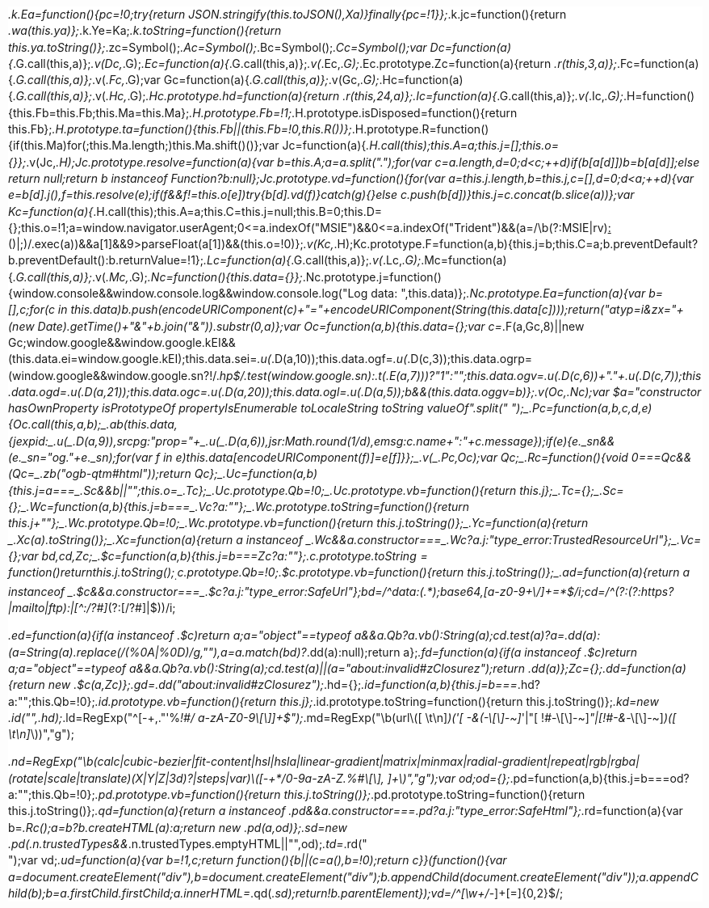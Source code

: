 _.k.Ea=function(){pc=!0;try{return JSON.stringify(this.toJSON(),Xa)}finally{pc=!1}};_.k.jc=function(){return _.wa(this.ya)};_.k.Ye=Ka;_.k.toString=function(){return this.ya.toString()};_.zc=Symbol();_.Ac=Symbol();_.Bc=Symbol();_.Cc=Symbol();var Dc=function(a){_.G.call(this,a)};_.v(Dc,_.G);_.Ec=function(a){_.G.call(this,a)};_.v(_.Ec,_.G);_.Ec.prototype.Zc=function(a){return _.r(this,3,a)};_.Fc=function(a){_.G.call(this,a)};_.v(_.Fc,_.G);var Gc=function(a){_.G.call(this,a)};_.v(Gc,_.G);_.Hc=function(a){_.G.call(this,a)};_.v(_.Hc,_.G);_.Hc.prototype.hd=function(a){return _.r(this,24,a)};_.Ic=function(a){_.G.call(this,a)};_.v(_.Ic,_.G);_.H=function(){this.Fb=this.Fb;this.Ma=this.Ma};_.H.prototype.Fb=!1;_.H.prototype.isDisposed=function(){return this.Fb};_.H.prototype.ta=function(){this.Fb||(this.Fb=!0,this.R())};_.H.prototype.R=function(){if(this.Ma)for(;this.Ma.length;)this.Ma.shift()()};var Jc=function(a){_.H.call(this);this.A=a;this.j=[];this.o={}};_.v(Jc,_.H);Jc.prototype.resolve=function(a){var b=this.A;a=a.split(".");for(var c=a.length,d=0;d<c;++d)if(b[a[d]])b=b[a[d]];else return null;return b instanceof Function?b:null};Jc.prototype.vd=function(){for(var a=this.j.length,b=this.j,c=[],d=0;d<a;++d){var e=b[d].j(),f=this.resolve(e);if(f&&f!=this.o[e])try{b[d].vd(f)}catch(g){}else c.push(b[d])}this.j=c.concat(b.slice(a))};var Kc=function(a){_.H.call(this);this.A=a;this.C=this.j=null;this.B=0;this.D={};this.o=!1;a=window.navigator.userAgent;0<=a.indexOf("MSIE")&&0<=a.indexOf("Trident")&&(a=/\b(?:MSIE|rv)[: ]([^\);]+)(\)|;)/.exec(a))&&a[1]&&9>parseFloat(a[1])&&(this.o=!0)};_.v(Kc,_.H);Kc.prototype.F=function(a,b){this.j=b;this.C=a;b.preventDefault?b.preventDefault():b.returnValue=!1};_.Lc=function(a){_.G.call(this,a)};_.v(_.Lc,_.G);_.Mc=function(a){_.G.call(this,a)};_.v(_.Mc,_.G);_.Nc=function(){this.data={}};_.Nc.prototype.j=function(){window.console&&window.console.log&&window.console.log("Log data: ",this.data)};_.Nc.prototype.Ea=function(a){var b=[],c;for(c in this.data)b.push(encodeURIComponent(c)+"="+encodeURIComponent(String(this.data[c])));return("atyp=i&zx="+(new Date).getTime()+"&"+b.join("&")).substr(0,a)};var Oc=function(a,b){this.data={};var c=_.F(a,Gc,8)||new Gc;window.google&&window.google.kEI&&(this.data.ei=window.google.kEI);this.data.sei=_.u(_.D(a,10));this.data.ogf=_.u(_.D(c,3));this.data.ogrp=(window.google&&window.google.sn?!/.*hp$/.test(window.google.sn):_.t(_.E(a,7)))?"1":"";this.data.ogv=_.u(_.D(c,6))+"."+_.u(_.D(c,7));this.data.ogd=_.u(_.D(a,21));this.data.ogc=_.u(_.D(a,20));this.data.ogl=_.u(_.D(a,5));b&&(this.data.oggv=b)};_.v(Oc,_.Nc);var $a="constructor hasOwnProperty isPrototypeOf propertyIsEnumerable toLocaleString toString valueOf".split(" ");_.Pc=function(a,b,c,d,e){Oc.call(this,a,b);_.ab(this.data,{jexpid:_.u(_.D(a,9)),srcpg:"prop="+_.u(_.D(a,6)),jsr:Math.round(1/d),emsg:c.name+":"+c.message});if(e){e._sn&&(e._sn="og."+e._sn);for(var f in e)this.data[encodeURIComponent(f)]=e[f]}};_.v(_.Pc,Oc);var Qc;_.Rc=function(){void 0===Qc&&(Qc=_.zb("ogb-qtm#html"));return Qc};_.Uc=function(a,b){this.j=a===_.Sc&&b||"";this.o=_.Tc};_.Uc.prototype.Qb=!0;_.Uc.prototype.vb=function(){return this.j};_.Tc={};_.Sc={};_.Wc=function(a,b){this.j=b===_.Vc?a:""};_.Wc.prototype.toString=function(){return this.j+""};_.Wc.prototype.Qb=!0;_.Wc.prototype.vb=function(){return this.j.toString()};_.Yc=function(a){return _.Xc(a).toString()};_.Xc=function(a){return a instanceof _.Wc&&a.constructor===_.Wc?a.j:"type_error:TrustedResourceUrl"};_.Vc={};var bd,cd,Zc;_.$c=function(a,b){this.j=b===Zc?a:""};_.$c.prototype.toString=function(){return this.j.toString()};_.$c.prototype.Qb=!0;_.$c.prototype.vb=function(){return this.j.toString()};_.ad=function(a){return a instanceof _.$c&&a.constructor===_.$c?a.j:"type_error:SafeUrl"};bd=/^data:(.*);base64,[a-z0-9+\/]+=*$/i;cd=/^(?:(?:https?|mailto|ftp):|[^:/?#]*(?:[/?#]|$))/i;

_.ed=function(a){if(a instanceof _.$c)return a;a="object"==typeof a&&a.Qb?a.vb():String(a);cd.test(a)?a=_.dd(a):(a=String(a).replace(/(%0A|%0D)/g,""),a=a.match(bd)?_.dd(a):null);return a};_.fd=function(a){if(a instanceof _.$c)return a;a="object"==typeof a&&a.Qb?a.vb():String(a);cd.test(a)||(a="about:invalid#zClosurez");return _.dd(a)};Zc={};_.dd=function(a){return new _.$c(a,Zc)};_.gd=_.dd("about:invalid#zClosurez");_.hd={};_.id=function(a,b){this.j=b===_.hd?a:"";this.Qb=!0};_.id.prototype.vb=function(){return this.j};_.id.prototype.toString=function(){return this.j.toString()};_.kd=new _.id("",_.hd);_.ld=RegExp("^[-+,.\"'%_!#/ a-zA-Z0-9\\[\\]]+$");_.md=RegExp("\\b(url\\([ \t\n]*)('[ -&(-\\[\\]-~]*'|\"[ !#-\\[\\]-~]*\"|[!#-&*-\\[\\]-~]*)([ \t\n]*\\))","g");

_.nd=RegExp("\\b(calc|cubic-bezier|fit-content|hsl|hsla|linear-gradient|matrix|minmax|radial-gradient|repeat|rgb|rgba|(rotate|scale|translate)(X|Y|Z|3d)?|steps|var)\\([-+*/0-9a-zA-Z.%#\\[\\], ]+\\)","g");var od;od={};_.pd=function(a,b){this.j=b===od?a:"";this.Qb=!0};_.pd.prototype.vb=function(){return this.j.toString()};_.pd.prototype.toString=function(){return this.j.toString()};_.qd=function(a){return a instanceof _.pd&&a.constructor===_.pd?a.j:"type_error:SafeHtml"};_.rd=function(a){var b=_.Rc();a=b?b.createHTML(a):a;return new _.pd(a,od)};_.sd=new _.pd(_.n.trustedTypes&&_.n.trustedTypes.emptyHTML||"",od);_.td=_.rd("<br>");var vd;_.ud=function(a){var b=!1,c;return function(){b||(c=a(),b=!0);return c}}(function(){var a=document.createElement("div"),b=document.createElement("div");b.appendChild(document.createElement("div"));a.appendChild(b);b=a.firstChild.firstChild;a.innerHTML=_.qd(_.sd);return!b.parentElement});vd=/^[\w+/_-]+[=]{0,2}$/;

